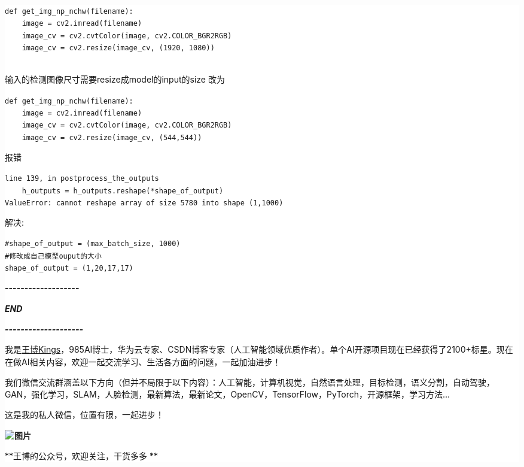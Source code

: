 ```
def get_img_np_nchw(filename):
    image = cv2.imread(filename)
    image_cv = cv2.cvtColor(image, cv2.COLOR_BGR2RGB)
    image_cv = cv2.resize(image_cv, (1920, 1080))
 
```

输入的检测图像尺寸需要resize成model的input的size
改为

```
def get_img_np_nchw(filename):
    image = cv2.imread(filename)
    image_cv = cv2.cvtColor(image, cv2.COLOR_BGR2RGB)
    image_cv = cv2.resize(image_cv, (544,544))
```

报错

```
line 139, in postprocess_the_outputs
    h_outputs = h_outputs.reshape(*shape_of_output)
ValueError: cannot reshape array of size 5780 into shape (1,1000)
```

解决:

```
#shape_of_output = (max_batch_size, 1000)
#修改成自己模型ouput的大小
shape_of_output = (1,20,17,17)
```

**-------------------**

***END***

***--------------------***

我是[王博Kings](https://mp.weixin.qq.com/mp/appmsgalbum?__biz=MzU2NTc5MjIwOA==&action=getalbum&album_id=1339435380461961218#wechat_redirect)，985AI博士，华为云专家、CSDN博客专家（人工智能领域优质作者）。单个AI开源项目现在已经获得了2100+标星。现在在做AI相关内容，欢迎一起交流学习、生活各方面的问题，一起加油进步！



我们微信交流群涵盖以下方向（但并不局限于以下内容）：人工智能，计算机视觉，自然语言处理，目标检测，语义分割，自动驾驶，GAN，强化学习，SLAM，人脸检测，最新算法，最新论文，OpenCV，TensorFlow，PyTorch，开源框架，学习方法...



这是我的私人微信，位置有限，一起进步！

**![图片](https://mmbiz.qpic.cn/mmbiz_jpg/uGWQRhqDh3LibMvPS1ib9QVEU0Mz2EEEnJ3N7yd66V5cQD5HP9I4ZamsK0YaV1MZltnAeVpnCU3AXy4f5Xib04hFw/640?wx_fmt=jpeg&tp=webp&wxfrom=5&wx_lazy=1&wx_co=1)**

**王博的公众号，欢迎关注，干货多多
**

  

 

